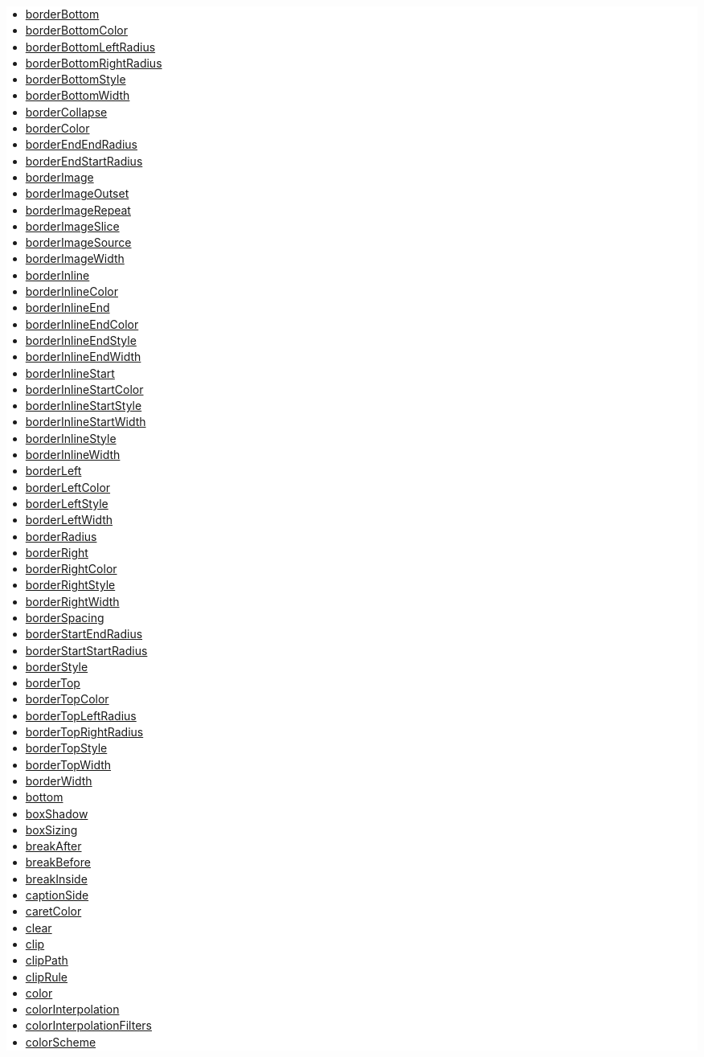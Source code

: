 - [borderBottom](input._internal_.CSSStyleDeclaration.md#borderbottom)
- [borderBottomColor](input._internal_.CSSStyleDeclaration.md#borderbottomcolor)
- [borderBottomLeftRadius](input._internal_.CSSStyleDeclaration.md#borderbottomleftradius)
- [borderBottomRightRadius](input._internal_.CSSStyleDeclaration.md#borderbottomrightradius)
- [borderBottomStyle](input._internal_.CSSStyleDeclaration.md#borderbottomstyle)
- [borderBottomWidth](input._internal_.CSSStyleDeclaration.md#borderbottomwidth)
- [borderCollapse](input._internal_.CSSStyleDeclaration.md#bordercollapse)
- [borderColor](input._internal_.CSSStyleDeclaration.md#bordercolor)
- [borderEndEndRadius](input._internal_.CSSStyleDeclaration.md#borderendendradius)
- [borderEndStartRadius](input._internal_.CSSStyleDeclaration.md#borderendstartradius)
- [borderImage](input._internal_.CSSStyleDeclaration.md#borderimage)
- [borderImageOutset](input._internal_.CSSStyleDeclaration.md#borderimageoutset)
- [borderImageRepeat](input._internal_.CSSStyleDeclaration.md#borderimagerepeat)
- [borderImageSlice](input._internal_.CSSStyleDeclaration.md#borderimageslice)
- [borderImageSource](input._internal_.CSSStyleDeclaration.md#borderimagesource)
- [borderImageWidth](input._internal_.CSSStyleDeclaration.md#borderimagewidth)
- [borderInline](input._internal_.CSSStyleDeclaration.md#borderinline)
- [borderInlineColor](input._internal_.CSSStyleDeclaration.md#borderinlinecolor)
- [borderInlineEnd](input._internal_.CSSStyleDeclaration.md#borderinlineend)
- [borderInlineEndColor](input._internal_.CSSStyleDeclaration.md#borderinlineendcolor)
- [borderInlineEndStyle](input._internal_.CSSStyleDeclaration.md#borderinlineendstyle)
- [borderInlineEndWidth](input._internal_.CSSStyleDeclaration.md#borderinlineendwidth)
- [borderInlineStart](input._internal_.CSSStyleDeclaration.md#borderinlinestart)
- [borderInlineStartColor](input._internal_.CSSStyleDeclaration.md#borderinlinestartcolor)
- [borderInlineStartStyle](input._internal_.CSSStyleDeclaration.md#borderinlinestartstyle)
- [borderInlineStartWidth](input._internal_.CSSStyleDeclaration.md#borderinlinestartwidth)
- [borderInlineStyle](input._internal_.CSSStyleDeclaration.md#borderinlinestyle)
- [borderInlineWidth](input._internal_.CSSStyleDeclaration.md#borderinlinewidth)
- [borderLeft](input._internal_.CSSStyleDeclaration.md#borderleft)
- [borderLeftColor](input._internal_.CSSStyleDeclaration.md#borderleftcolor)
- [borderLeftStyle](input._internal_.CSSStyleDeclaration.md#borderleftstyle)
- [borderLeftWidth](input._internal_.CSSStyleDeclaration.md#borderleftwidth)
- [borderRadius](input._internal_.CSSStyleDeclaration.md#borderradius)
- [borderRight](input._internal_.CSSStyleDeclaration.md#borderright)
- [borderRightColor](input._internal_.CSSStyleDeclaration.md#borderrightcolor)
- [borderRightStyle](input._internal_.CSSStyleDeclaration.md#borderrightstyle)
- [borderRightWidth](input._internal_.CSSStyleDeclaration.md#borderrightwidth)
- [borderSpacing](input._internal_.CSSStyleDeclaration.md#borderspacing)
- [borderStartEndRadius](input._internal_.CSSStyleDeclaration.md#borderstartendradius)
- [borderStartStartRadius](input._internal_.CSSStyleDeclaration.md#borderstartstartradius)
- [borderStyle](input._internal_.CSSStyleDeclaration.md#borderstyle)
- [borderTop](input._internal_.CSSStyleDeclaration.md#bordertop)
- [borderTopColor](input._internal_.CSSStyleDeclaration.md#bordertopcolor)
- [borderTopLeftRadius](input._internal_.CSSStyleDeclaration.md#bordertopleftradius)
- [borderTopRightRadius](input._internal_.CSSStyleDeclaration.md#bordertoprightradius)
- [borderTopStyle](input._internal_.CSSStyleDeclaration.md#bordertopstyle)
- [borderTopWidth](input._internal_.CSSStyleDeclaration.md#bordertopwidth)
- [borderWidth](input._internal_.CSSStyleDeclaration.md#borderwidth)
- [bottom](input._internal_.CSSStyleDeclaration.md#bottom)
- [boxShadow](input._internal_.CSSStyleDeclaration.md#boxshadow)
- [boxSizing](input._internal_.CSSStyleDeclaration.md#boxsizing)
- [breakAfter](input._internal_.CSSStyleDeclaration.md#breakafter)
- [breakBefore](input._internal_.CSSStyleDeclaration.md#breakbefore)
- [breakInside](input._internal_.CSSStyleDeclaration.md#breakinside)
- [captionSide](input._internal_.CSSStyleDeclaration.md#captionside)
- [caretColor](input._internal_.CSSStyleDeclaration.md#caretcolor)
- [clear](input._internal_.CSSStyleDeclaration.md#clear)
- [clip](input._internal_.CSSStyleDeclaration.md#clip)
- [clipPath](input._internal_.CSSStyleDeclaration.md#clippath)
- [clipRule](input._internal_.CSSStyleDeclaration.md#cliprule)
- [color](input._internal_.CSSStyleDeclaration.md#color)
- [colorInterpolation](input._internal_.CSSStyleDeclaration.md#colorinterpolation)
- [colorInterpolationFilters](input._internal_.CSSStyleDeclaration.md#colorinterpolationfilters)
- [colorScheme](input._internal_.CSSStyleDeclaration.md#colorscheme)